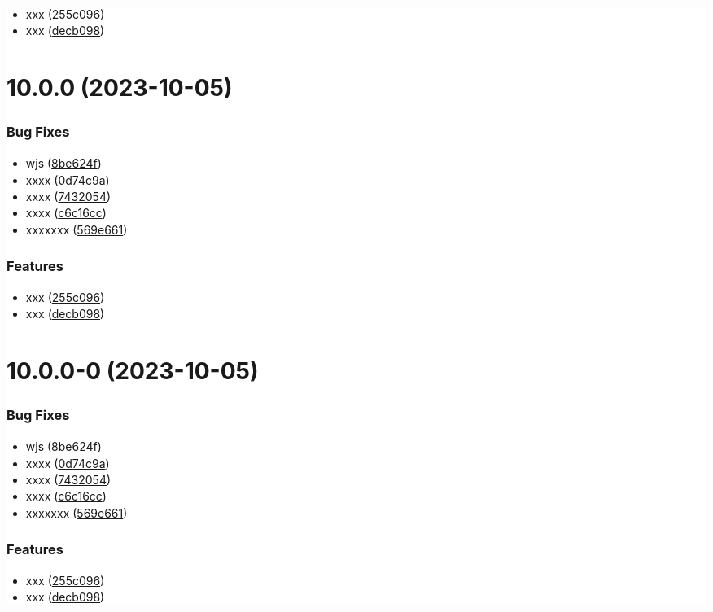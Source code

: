 * xxx ([255c096](https://github.com/wangjs-jacky/jacky-tool-release/commit/255c096ef02134aee94b643e6311a3de181f69ca))
* xxx ([decb098](https://github.com/wangjs-jacky/jacky-tool-release/commit/decb0981707acabe526cf32f5ddee9236cb080cd))



# 10.0.0 (2023-10-05)


### Bug Fixes

* wjs ([8be624f](https://github.com/wangjs-jacky/jacky-tool-release/commit/8be624fd9ee6f1865938a720eb52a9ca399aae65))
* xxxx ([0d74c9a](https://github.com/wangjs-jacky/jacky-tool-release/commit/0d74c9aaf123648f9b72596888c3d1b93911cb12))
* xxxx ([7432054](https://github.com/wangjs-jacky/jacky-tool-release/commit/743205497f5a6a47d72de1d5618352212ece676b))
* xxxx ([c6c16cc](https://github.com/wangjs-jacky/jacky-tool-release/commit/c6c16cc64deb9fc523f868e3c57401e3fec5605e))
* xxxxxxx ([569e661](https://github.com/wangjs-jacky/jacky-tool-release/commit/569e6613a34211e53d3eb28807248f2f72d4753f))


### Features

* xxx ([255c096](https://github.com/wangjs-jacky/jacky-tool-release/commit/255c096ef02134aee94b643e6311a3de181f69ca))
* xxx ([decb098](https://github.com/wangjs-jacky/jacky-tool-release/commit/decb0981707acabe526cf32f5ddee9236cb080cd))



# 10.0.0-0 (2023-10-05)


### Bug Fixes

* wjs ([8be624f](https://github.com/wangjs-jacky/jacky-tool-release/commit/8be624fd9ee6f1865938a720eb52a9ca399aae65))
* xxxx ([0d74c9a](https://github.com/wangjs-jacky/jacky-tool-release/commit/0d74c9aaf123648f9b72596888c3d1b93911cb12))
* xxxx ([7432054](https://github.com/wangjs-jacky/jacky-tool-release/commit/743205497f5a6a47d72de1d5618352212ece676b))
* xxxx ([c6c16cc](https://github.com/wangjs-jacky/jacky-tool-release/commit/c6c16cc64deb9fc523f868e3c57401e3fec5605e))
* xxxxxxx ([569e661](https://github.com/wangjs-jacky/jacky-tool-release/commit/569e6613a34211e53d3eb28807248f2f72d4753f))


### Features

* xxx ([255c096](https://github.com/wangjs-jacky/jacky-tool-release/commit/255c096ef02134aee94b643e6311a3de181f69ca))
* xxx ([decb098](https://github.com/wangjs-jacky/jacky-tool-release/commit/decb0981707acabe526cf32f5ddee9236cb080cd))
